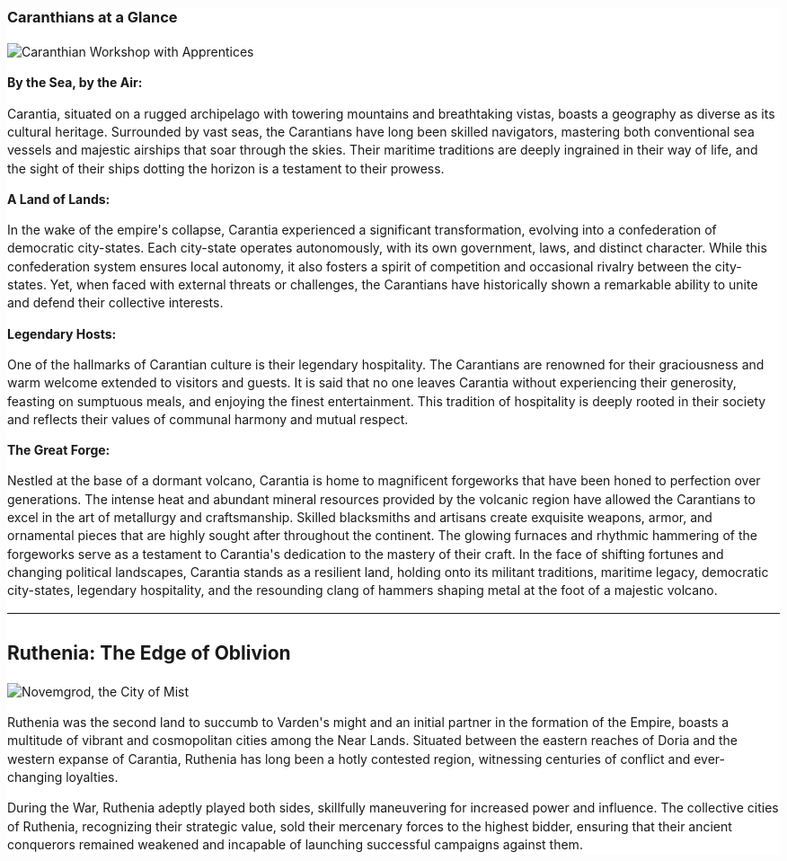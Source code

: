### Caranthians at a Glance


![Caranthian Workshop with Apprentices](https://gyazo.com/6db873b132ee7721773013f0752bda70)

**By the Sea, by the Air:**

Carantia, situated on a rugged archipelago with towering mountains and breathtaking vistas, boasts a geography as diverse as its cultural heritage. Surrounded by vast seas, the Carantians have long been skilled navigators, mastering both conventional sea vessels and majestic airships that soar through the skies. Their maritime traditions are deeply ingrained in their way of life, and the sight of their ships dotting the horizon is a testament to their prowess.

**A Land of Lands:**

In the wake of the empire's collapse, Carantia experienced a significant transformation, evolving into a confederation of democratic city-states. Each city-state operates autonomously, with its own government, laws, and distinct character. While this confederation system ensures local autonomy, it also fosters a spirit of competition and occasional rivalry between the city-states. Yet, when faced with external threats or challenges, the Carantians have historically shown a remarkable ability to unite and defend their collective interests.

**Legendary Hosts:**

One of the hallmarks of Carantian culture is their legendary hospitality. The Carantians are renowned for their graciousness and warm welcome extended to visitors and guests. It is said that no one leaves Carantia without experiencing their generosity, feasting on sumptuous meals, and enjoying the finest entertainment. This tradition of hospitality is deeply rooted in their society and reflects their values of communal harmony and mutual respect.

**The Great Forge:**

Nestled at the base of a dormant volcano, Carantia is home to magnificent forgeworks that have been honed to perfection over generations. The intense heat and abundant mineral resources provided by the volcanic region have allowed the Carantians to excel in the art of metallurgy and craftsmanship. Skilled blacksmiths and artisans create exquisite weapons, armor, and ornamental pieces that are highly sought after throughout the continent. The glowing furnaces and rhythmic hammering of the forgeworks serve as a testament to Carantia's dedication to the mastery of their craft.
In the face of shifting fortunes and changing political landscapes, Carantia stands as a resilient land, holding onto its militant traditions, maritime legacy, democratic city-states, legendary hospitality, and the resounding clang of hammers shaping metal at the foot of a majestic volcano.

---

## Ruthenia: The Edge of Oblivion

![Novemgrod, the City of Mist](https://gyazo.com/f144e6d3442d94923fdb2d92452855fb)

Ruthenia was the second land to succumb to Varden's might and an initial partner in the formation of the Empire, boasts a multitude of vibrant and cosmopolitan cities among the Near Lands. Situated between the eastern reaches of Doria and the western expanse of Carantia, Ruthenia has long been a hotly contested region, witnessing centuries of conflict and ever-changing loyalties.

During the War, Ruthenia adeptly played both sides, skillfully maneuvering for increased power and influence. The collective cities of Ruthenia, recognizing their strategic value, sold their mercenary forces to the highest bidder, ensuring that their ancient conquerors remained weakened and incapable of launching successful campaigns against them.
